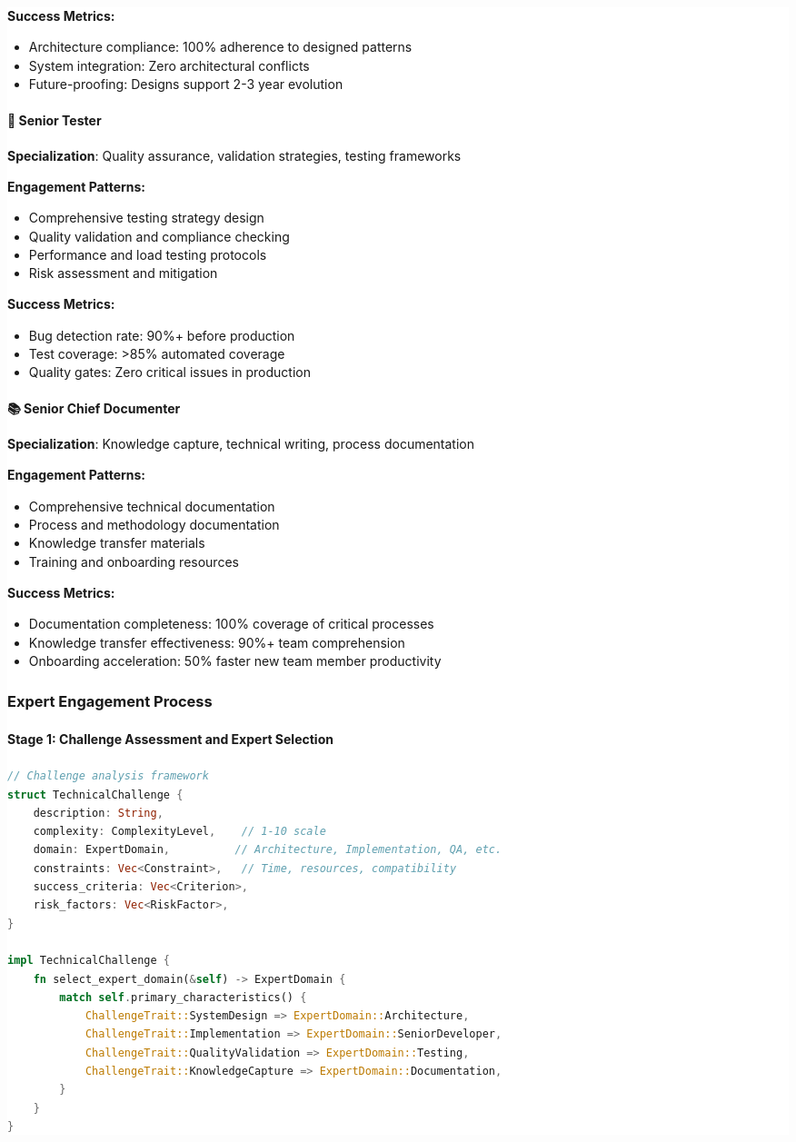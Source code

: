 **Success Metrics:**
- Architecture compliance: 100% adherence to designed patterns
- System integration: Zero architectural conflicts
- Future-proofing: Designs support 2-3 year evolution

#### 🧪 Senior Tester
**Specialization**: Quality assurance, validation strategies, testing frameworks

**Engagement Patterns:**
- Comprehensive testing strategy design
- Quality validation and compliance checking
- Performance and load testing protocols
- Risk assessment and mitigation

**Success Metrics:**
- Bug detection rate: 90%+ before production
- Test coverage: >85% automated coverage
- Quality gates: Zero critical issues in production

#### 📚 Senior Chief Documenter
**Specialization**: Knowledge capture, technical writing, process documentation

**Engagement Patterns:**
- Comprehensive technical documentation
- Process and methodology documentation
- Knowledge transfer materials
- Training and onboarding resources

**Success Metrics:**
- Documentation completeness: 100% coverage of critical processes
- Knowledge transfer effectiveness: 90%+ team comprehension
- Onboarding acceleration: 50% faster new team member productivity

### Expert Engagement Process

#### Stage 1: Challenge Assessment and Expert Selection

```rust
// Challenge analysis framework
struct TechnicalChallenge {
    description: String,
    complexity: ComplexityLevel,    // 1-10 scale
    domain: ExpertDomain,          // Architecture, Implementation, QA, etc.
    constraints: Vec<Constraint>,   // Time, resources, compatibility
    success_criteria: Vec<Criterion>,
    risk_factors: Vec<RiskFactor>,
}

impl TechnicalChallenge {
    fn select_expert_domain(&self) -> ExpertDomain {
        match self.primary_characteristics() {
            ChallengeTrait::SystemDesign => ExpertDomain::Architecture,
            ChallengeTrait::Implementation => ExpertDomain::SeniorDeveloper,
            ChallengeTrait::QualityValidation => ExpertDomain::Testing,
            ChallengeTrait::KnowledgeCapture => ExpertDomain::Documentation,
        }
    }
}
```
